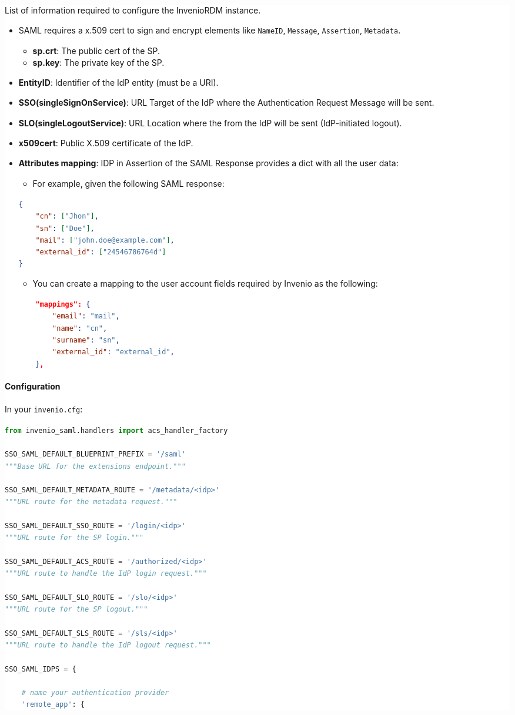 List of information required to configure the InvenioRDM instance.

* SAML requires a x.509 cert to sign and encrypt elements like `NameID`, `Message`, `Assertion`, `Metadata`.

    * **sp.crt**: The public cert of the SP.
    * **sp.key**: The private key of the SP.

* **EntityID**: Identifier of the IdP entity  (must be a URI).
* **SSO(singleSignOnService)**: URL Target of the IdP where the Authentication Request Message will be sent.
* **SLO(singleLogoutService)**: URL Location where the <LogoutRequest> from the IdP will be sent (IdP-initiated logout).
* **x509cert**: Public X.509 certificate of the IdP.
* **Attributes mapping**: IDP in Assertion of the SAML Response provides a dict with all the user data:

    *  For example, given the following SAML response:
    ```json
    {
        "cn": ["Jhon"],
        "sn": ["Doe"],
        "mail": ["john.doe@example.com"],
        "external_id": ["24546786764d"]
    }
    ```
    * You can create a mapping to the user account fields required by Invenio as the following:
    ```json
        "mappings": {
            "email": "mail",
            "name": "cn",
            "surname": "sn",
            "external_id": "external_id",
        },
    ```

#### Configuration

In your `invenio.cfg`:

```python
from invenio_saml.handlers import acs_handler_factory

SSO_SAML_DEFAULT_BLUEPRINT_PREFIX = '/saml'
"""Base URL for the extensions endpoint."""

SSO_SAML_DEFAULT_METADATA_ROUTE = '/metadata/<idp>'
"""URL route for the metadata request."""

SSO_SAML_DEFAULT_SSO_ROUTE = '/login/<idp>'
"""URL route for the SP login."""

SSO_SAML_DEFAULT_ACS_ROUTE = '/authorized/<idp>'
"""URL route to handle the IdP login request."""

SSO_SAML_DEFAULT_SLO_ROUTE = '/slo/<idp>'
"""URL route for the SP logout."""

SSO_SAML_DEFAULT_SLS_ROUTE = '/sls/<idp>'
"""URL route to handle the IdP logout request."""

SSO_SAML_IDPS = {

    # name your authentication provider
    'remote_app': {

```